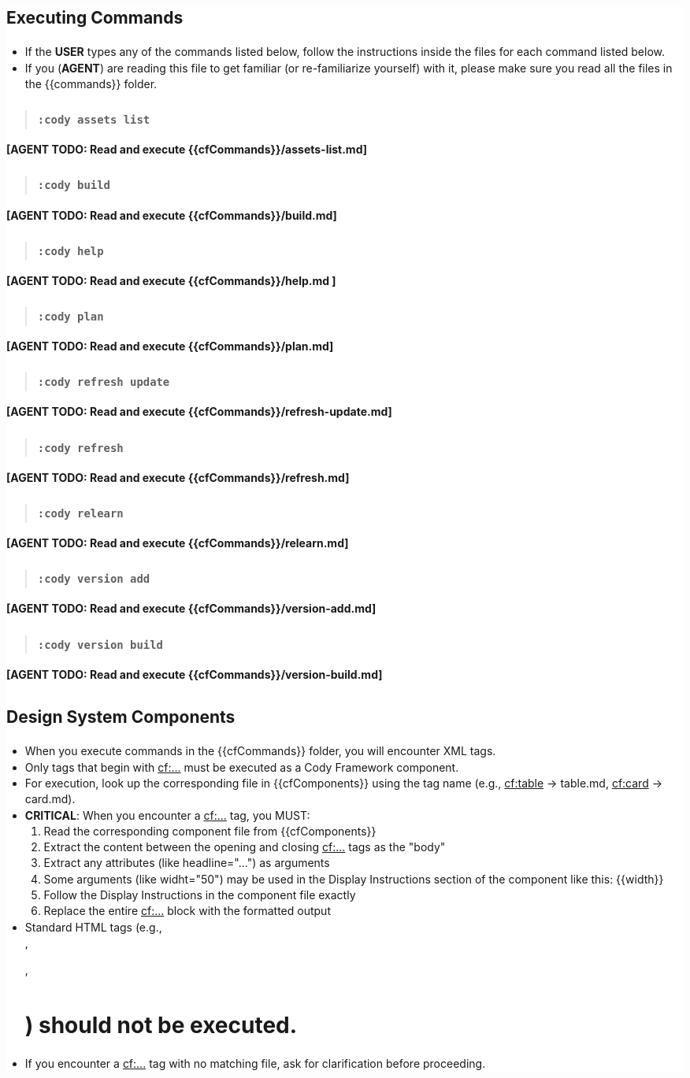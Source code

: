 ## Executing Commands

- If the **USER** types any of the commands listed below, follow the instructions inside the files for each command listed below.
- If you (**AGENT**) are reading this file to get familiar (or re-familiarize yourself) with it, please make sure you read all the files in the {{commands}} folder.

> ### `:cody assets list`
**[AGENT TODO: Read and execute {{cfCommands}}/assets-list.md]** 

> ### `:cody build`
**[AGENT TODO: Read and execute {{cfCommands}}/build.md]** 

> ###  `:cody help` 
**[AGENT TODO: Read and execute {{cfCommands}}/help.md ]** 

> ### `:cody plan`
**[AGENT TODO: Read and execute {{cfCommands}}/plan.md]** 

> ### `:cody refresh update`
**[AGENT TODO: Read and execute {{cfCommands}}/refresh-update.md]** 

> ### `:cody refresh`
**[AGENT TODO: Read and execute {{cfCommands}}/refresh.md]** 

> ### `:cody relearn`
**[AGENT TODO: Read and execute {{cfCommands}}/relearn.md]** 

> ### `:cody version add`
**[AGENT TODO: Read and execute {{cfCommands}}/version-add.md]** 

> ### `:cody version build`
**[AGENT TODO: Read and execute {{cfCommands}}/version-build.md]** 

## Design System Components
  - When you execute commands in the {{cfCommands}} folder, you will encounter XML tags.
  - Only tags that begin with <cf:...> must be executed as a Cody Framework component.
  - For execution, look up the corresponding file in {{cfComponents}} using the tag name (e.g., <cf:table> → table.md, <cf:card> → card.md).
  - **CRITICAL**: When you encounter a <cf:...> tag, you MUST:
    1. Read the corresponding component file from {{cfComponents}}
    2. Extract the content between the opening and closing <cf:...> tags as the "body"
    3. Extract any attributes (like headline="...") as arguments
    4. Some arguments (like widht="50") may be used in the Display Instructions section of the component like this: {{width}}
    5. Follow the Display Instructions in the component file exactly
    6. Replace the entire <cf:...> block with the formatted output
  - Standard HTML tags (e.g., <div>, <p>, <h1>) should not be executed.
  - If you encounter a <cf:...> tag with no matching file, ask for clarification before proceeding.